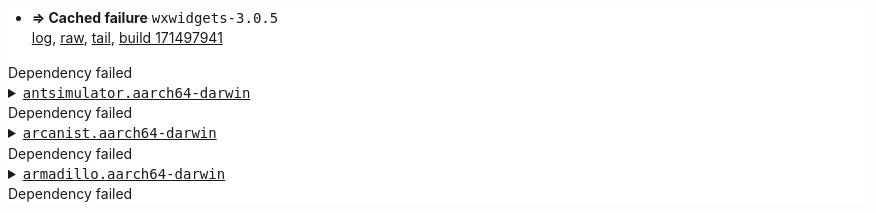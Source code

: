 <ul>
<li>
<b>=> Cached failure</b> <tt>wxwidgets-3.0.5</tt> <br /> <a href='https://hydra.nixos.org/build/172383553/nixlog/1'>log</a>, <a href='https://hydra.nixos.org/build/172383553/nixlog/1/raw'>raw</a>, <a href='https://hydra.nixos.org/build/172383553/nixlog/1/tail'>tail</a>, <a href='https://hydra.nixos.org/build/171497941'>build 171497941</a>
</li>
</ul>
</details>
</td>
<td>Dependency failed</td>
</tr>
<tr>
<td>
<details><summary>
<tt><a href='https://hydra.nixos.org/build/172378759'>antsimulator.aarch64-darwin</a></tt>
</summary></details>
</td>
<td>Dependency failed</td>
</tr>
<tr>
<td>
<details><summary>
<tt><a href='https://hydra.nixos.org/build/172383282'>arcanist.aarch64-darwin</a></tt>
</summary></details>
</td>
<td>Dependency failed</td>
</tr>
<tr>
<td>
<details><summary>
<tt><a href='https://hydra.nixos.org/build/172962796'>armadillo.aarch64-darwin</a></tt>
</summary></details>
</td>
<td>Dependency failed</td>
</tr>
<tr>